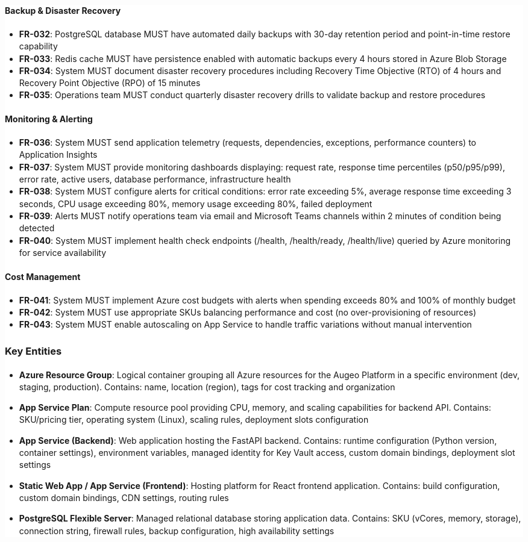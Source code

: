 #### Backup & Disaster Recovery

- **FR-032**: PostgreSQL database MUST have automated daily backups with 30-day retention period and point-in-time restore capability
- **FR-033**: Redis cache MUST have persistence enabled with automatic backups every 4 hours stored in Azure Blob Storage
- **FR-034**: System MUST document disaster recovery procedures including Recovery Time Objective (RTO) of 4 hours and Recovery Point Objective (RPO) of 15 minutes
- **FR-035**: Operations team MUST conduct quarterly disaster recovery drills to validate backup and restore procedures

#### Monitoring & Alerting

- **FR-036**: System MUST send application telemetry (requests, dependencies, exceptions, performance counters) to Application Insights
- **FR-037**: System MUST provide monitoring dashboards displaying: request rate, response time percentiles (p50/p95/p99), error rate, active users, database performance, infrastructure health
- **FR-038**: System MUST configure alerts for critical conditions: error rate exceeding 5%, average response time exceeding 3 seconds, CPU usage exceeding 80%, memory usage exceeding 80%, failed deployment
- **FR-039**: Alerts MUST notify operations team via email and Microsoft Teams channels within 2 minutes of condition being detected
- **FR-040**: System MUST implement health check endpoints (/health, /health/ready, /health/live) queried by Azure monitoring for service availability

#### Cost Management

- **FR-041**: System MUST implement Azure cost budgets with alerts when spending exceeds 80% and 100% of monthly budget
- **FR-042**: System MUST use appropriate SKUs balancing performance and cost (no over-provisioning of resources)
- **FR-043**: System MUST enable autoscaling on App Service to handle traffic variations without manual intervention

### Key Entities

- **Azure Resource Group**: Logical container grouping all Azure resources for the Augeo Platform in a specific environment (dev, staging, production). Contains: name, location (region), tags for cost tracking and organization

- **App Service Plan**: Compute resource pool providing CPU, memory, and scaling capabilities for backend API. Contains: SKU/pricing tier, operating system (Linux), scaling rules, deployment slots configuration

- **App Service (Backend)**: Web application hosting the FastAPI backend. Contains: runtime configuration (Python version, container settings), environment variables, managed identity for Key Vault access, custom domain bindings, deployment slot settings

- **Static Web App / App Service (Frontend)**: Hosting platform for React frontend application. Contains: build configuration, custom domain bindings, CDN settings, routing rules

- **PostgreSQL Flexible Server**: Managed relational database storing application data. Contains: SKU (vCores, memory, storage), connection string, firewall rules, backup configuration, high availability settings

